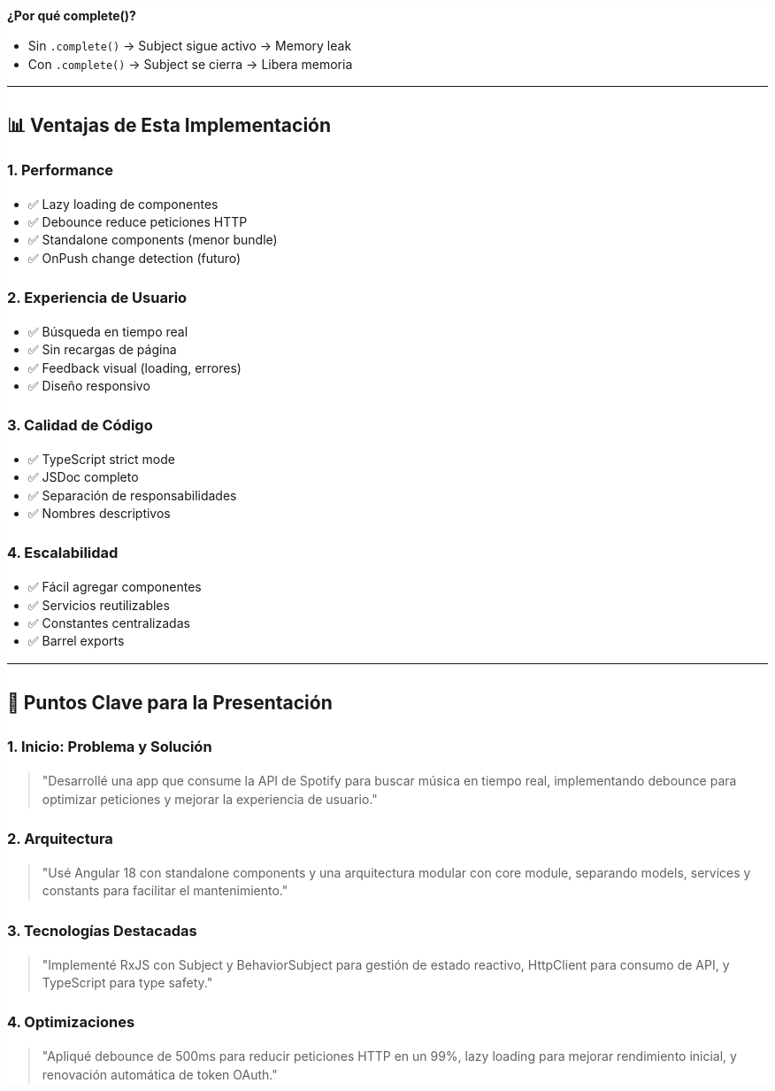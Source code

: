 **¿Por qué complete()?**
- Sin `.complete()` → Subject sigue activo → Memory leak
- Con `.complete()` → Subject se cierra → Libera memoria

---

## 📊 Ventajas de Esta Implementación

### 1. **Performance**
- ✅ Lazy loading de componentes
- ✅ Debounce reduce peticiones HTTP
- ✅ Standalone components (menor bundle)
- ✅ OnPush change detection (futuro)

### 2. **Experiencia de Usuario**
- ✅ Búsqueda en tiempo real
- ✅ Sin recargas de página
- ✅ Feedback visual (loading, errores)
- ✅ Diseño responsivo

### 3. **Calidad de Código**
- ✅ TypeScript strict mode
- ✅ JSDoc completo
- ✅ Separación de responsabilidades
- ✅ Nombres descriptivos

### 4. **Escalabilidad**
- ✅ Fácil agregar componentes
- ✅ Servicios reutilizables
- ✅ Constantes centralizadas
- ✅ Barrel exports

---

## 🎤 Puntos Clave para la Presentación

### 1. **Inicio: Problema y Solución**
> "Desarrollé una app que consume la API de Spotify para buscar música en tiempo real, implementando debounce para optimizar peticiones y mejorar la experiencia de usuario."

### 2. **Arquitectura**
> "Usé Angular 18 con standalone components y una arquitectura modular con core module, separando models, services y constants para facilitar el mantenimiento."

### 3. **Tecnologías Destacadas**
> "Implementé RxJS con Subject y BehaviorSubject para gestión de estado reactivo, HttpClient para consumo de API, y TypeScript para type safety."

### 4. **Optimizaciones**
> "Apliqué debounce de 500ms para reducir peticiones HTTP en un 99%, lazy loading para mejorar rendimiento inicial, y renovación automática de token OAuth."
